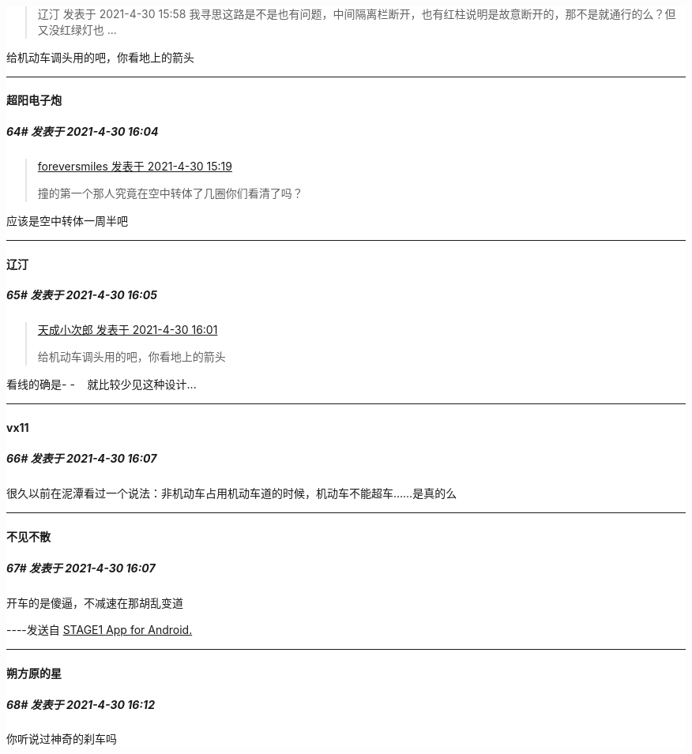 <blockquote>辽汀 发表于 2021-4-30 15:58
我寻思这路是不是也有问题，中间隔离栏断开，也有红柱说明是故意断开的，那不是就通行的么？但又没红绿灯也 ...</blockquote>
给机动车调头用的吧，你看地上的箭头


*****

####  超阳电子炮  
##### 64#       发表于 2021-4-30 16:04


<blockquote><a href="httphttps://bbs.saraba1st.com/2b/forum.php?mod=redirect&amp;goto=findpost&amp;pid=51110633&amp;ptid=2001786" target="_blank">foreversmiles 发表于 2021-4-30 15:19</a>

撞的第一个那人究竟在空中转体了几圈你们看清了吗？</blockquote>
应该是空中转体一周半吧


*****

####  辽汀  
##### 65#       发表于 2021-4-30 16:05


<blockquote><a href="httphttps://bbs.saraba1st.com/2b/forum.php?mod=redirect&amp;goto=findpost&amp;pid=51111148&amp;ptid=2001786" target="_blank">天成小次郎 发表于 2021-4-30 16:01</a>

给机动车调头用的吧，你看地上的箭头</blockquote>
看线的确是- -    就比较少见这种设计...


*****

####  vx11  
##### 66#       发表于 2021-4-30 16:07


很久以前在泥潭看过一个说法：非机动车占用机动车道的时候，机动车不能超车……是真的么


*****

####  不见不散  
##### 67#       发表于 2021-4-30 16:07


开车的是傻逼，不减速在那胡乱变道


----发送自 [STAGE1 App for Android.](http://stage1.5j4m.com/?1.37)


*****

####  朔方原的星  
##### 68#       发表于 2021-4-30 16:12


你听说过神奇的刹车吗
